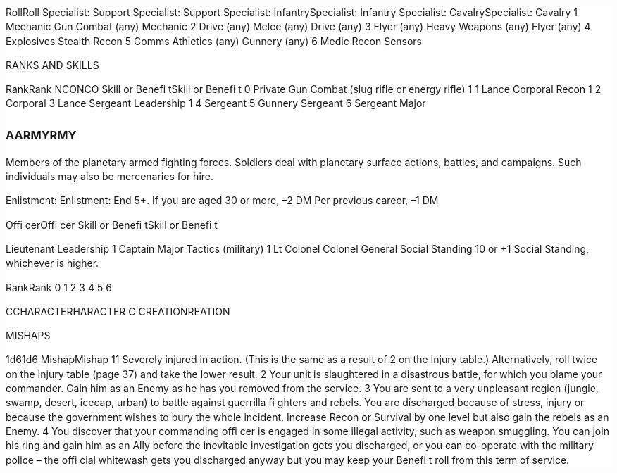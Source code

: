 RollRoll Specialist: Support Specialist: Support Specialist: InfantrySpecialist: Infantry Specialist: CavalrySpecialist: Cavalry
1 Mechanic Gun Combat (any) Mechanic
2 Drive (any) Melee (any) Drive (any)
3 Flyer (any) Heavy Weapons (any) Flyer (any)
4 Explosives Stealth Recon
5 Comms Athletics (any) Gunnery (any)
6 Medic Recon Sensors

RANKS AND SKILLS

RankRank NCONCO Skill or Benefi tSkill or Benefi t
0 Private Gun Combat (slug rifle
or energy rifle) 1
1 Lance Corporal Recon 1
2 Corporal
3 Lance Sergeant Leadership 1
4 Sergeant
5 Gunnery Sergeant
6 Sergeant Major

### AARMYRMY

Members of the planetary armed fighting forces. Soldiers deal with planetary surface actions, battles, and campaigns. Such individuals
may also be mercenaries for hire.

Enlistment: Enlistment: End 5+.
If you are aged 30 or more, –2 DM
Per previous career, –1 DM

Offi cerOffi cer Skill or Benefi tSkill or Benefi t

Lieutenant Leadership 1
Captain
Major Tactics (military) 1
Lt Colonel
Colonel
General Social Standing 10 or +1 Social
Standing, whichever is higher.

RankRank
0 1 2 3 4 5 6

CCHARACTERHARACTER C CREATIONREATION

MISHAPS

1d61d6 MishapMishap
11 Severely injured in action. (This is the same as a result of 2 on the Injury table.) Alternatively, roll twice on the Injury
table (page 37) and take the lower result.
2 Your unit is slaughtered in a disastrous battle, for which you blame your commander. Gain him as an Enemy as he
has you removed from the service.
3 You are sent to a very unpleasant region (jungle, swamp, desert, icecap, urban) to battle against guerrilla fi ghters
and rebels. You are discharged because of stress, injury or because the government wishes to bury the whole
incident. Increase Recon or Survival by one level but also gain the rebels as an Enemy.
4 You discover that your commanding offi cer is engaged in some illegal activity, such as weapon smuggling. You can
join his ring and gain him as an Ally before the inevitable investigation gets you discharged, or you can co-operate
with the military police – the offi cial whitewash gets you discharged anyway but you may keep your Benefi t roll from
this term of service.